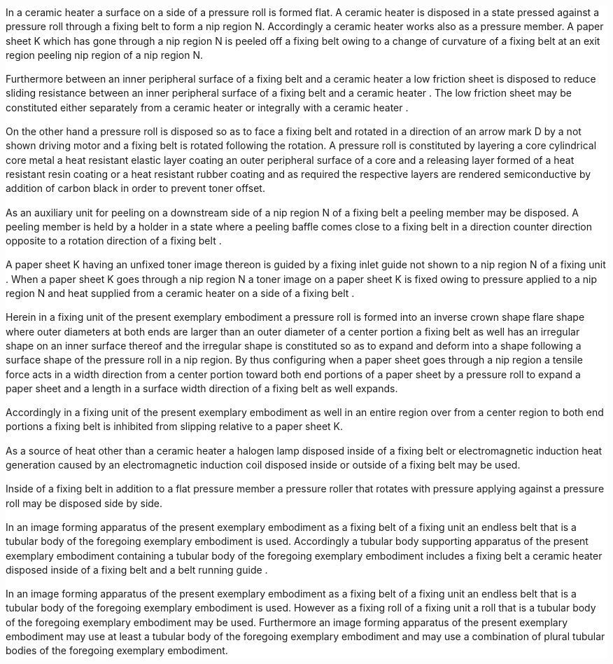 In a ceramic heater a surface on a side of a pressure roll is formed flat. A ceramic heater is disposed in a state pressed against a pressure roll through a fixing belt to form a nip region N. Accordingly a ceramic heater works also as a pressure member. A paper sheet K which has gone through a nip region N is peeled off a fixing belt owing to a change of curvature of a fixing belt at an exit region peeling nip region of a nip region N.

Furthermore between an inner peripheral surface of a fixing belt and a ceramic heater a low friction sheet is disposed to reduce sliding resistance between an inner peripheral surface of a fixing belt and a ceramic heater . The low friction sheet may be constituted either separately from a ceramic heater or integrally with a ceramic heater .

On the other hand a pressure roll is disposed so as to face a fixing belt and rotated in a direction of an arrow mark D by a not shown driving motor and a fixing belt is rotated following the rotation. A pressure roll is constituted by layering a core cylindrical core metal a heat resistant elastic layer coating an outer peripheral surface of a core and a releasing layer formed of a heat resistant resin coating or a heat resistant rubber coating and as required the respective layers are rendered semiconductive by addition of carbon black in order to prevent toner offset.

As an auxiliary unit for peeling on a downstream side of a nip region N of a fixing belt a peeling member may be disposed. A peeling member is held by a holder in a state where a peeling baffle comes close to a fixing belt in a direction counter direction opposite to a rotation direction of a fixing belt .

A paper sheet K having an unfixed toner image thereon is guided by a fixing inlet guide not shown to a nip region N of a fixing unit . When a paper sheet K goes through a nip region N a toner image on a paper sheet K is fixed owing to pressure applied to a nip region N and heat supplied from a ceramic heater on a side of a fixing belt .

Herein in a fixing unit of the present exemplary embodiment a pressure roll is formed into an inverse crown shape flare shape where outer diameters at both ends are larger than an outer diameter of a center portion a fixing belt as well has an irregular shape on an inner surface thereof and the irregular shape is constituted so as to expand and deform into a shape following a surface shape of the pressure roll in a nip region. By thus configuring when a paper sheet goes through a nip region a tensile force acts in a width direction from a center portion toward both end portions of a paper sheet by a pressure roll to expand a paper sheet and a length in a surface width direction of a fixing belt as well expands.

Accordingly in a fixing unit of the present exemplary embodiment as well in an entire region over from a center region to both end portions a fixing belt is inhibited from slipping relative to a paper sheet K.

As a source of heat other than a ceramic heater a halogen lamp disposed inside of a fixing belt or electromagnetic induction heat generation caused by an electromagnetic induction coil disposed inside or outside of a fixing belt may be used.

Inside of a fixing belt in addition to a flat pressure member a pressure roller that rotates with pressure applying against a pressure roll may be disposed side by side.

In an image forming apparatus of the present exemplary embodiment as a fixing belt of a fixing unit an endless belt that is a tubular body of the foregoing exemplary embodiment is used. Accordingly a tubular body supporting apparatus of the present exemplary embodiment containing a tubular body of the foregoing exemplary embodiment includes a fixing belt a ceramic heater disposed inside of a fixing belt and a belt running guide .

In an image forming apparatus of the present exemplary embodiment as a fixing belt of a fixing unit an endless belt that is a tubular body of the foregoing exemplary embodiment is used. However as a fixing roll of a fixing unit a roll that is a tubular body of the foregoing exemplary embodiment may be used. Furthermore an image forming apparatus of the present exemplary embodiment may use at least a tubular body of the foregoing exemplary embodiment and may use a combination of plural tubular bodies of the foregoing exemplary embodiment.
